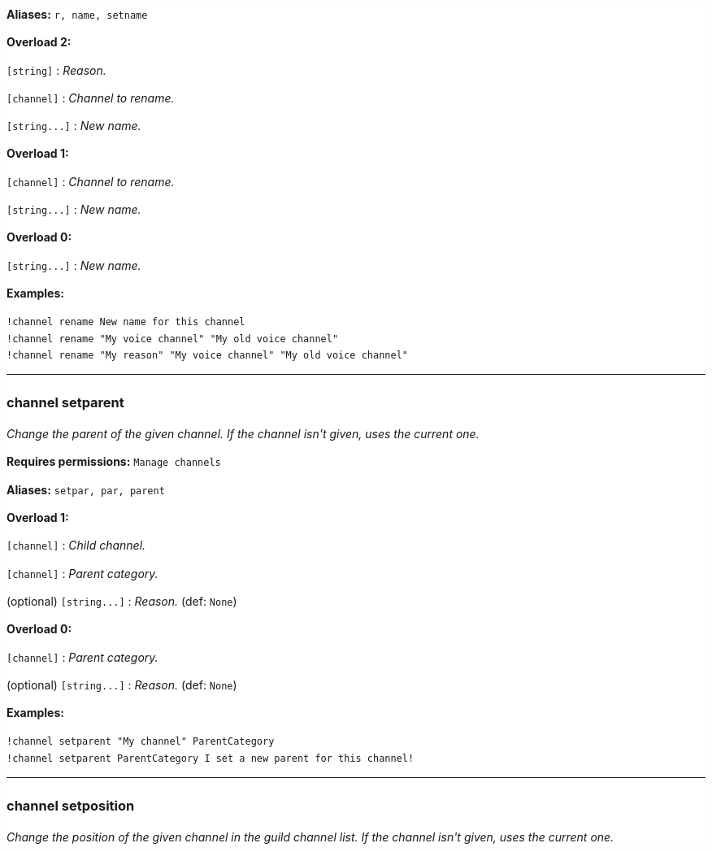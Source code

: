 **Aliases:**
`r, name, setname`

**Overload 2:**

`[string]` : *Reason.*

`[channel]` : *Channel to rename.*

`[string...]` : *New name.*

**Overload 1:**

`[channel]` : *Channel to rename.*

`[string...]` : *New name.*

**Overload 0:**

`[string...]` : *New name.*

**Examples:**

```
!channel rename New name for this channel
!channel rename "My voice channel" "My old voice channel"
!channel rename "My reason" "My voice channel" "My old voice channel"
```
---

### channel setparent
*Change the parent of the given channel. If the channel isn't given, uses the current one.*

**Requires permissions:**
`Manage channels`

**Aliases:**
`setpar, par, parent`

**Overload 1:**

`[channel]` : *Child channel.*

`[channel]` : *Parent category.*

(optional) `[string...]` : *Reason.* (def: `None`)

**Overload 0:**

`[channel]` : *Parent category.*

(optional) `[string...]` : *Reason.* (def: `None`)

**Examples:**

```
!channel setparent "My channel" ParentCategory
!channel setparent ParentCategory I set a new parent for this channel!
```
---

### channel setposition
*Change the position of the given channel in the guild channel list. If the channel isn't given, uses the current one.*
